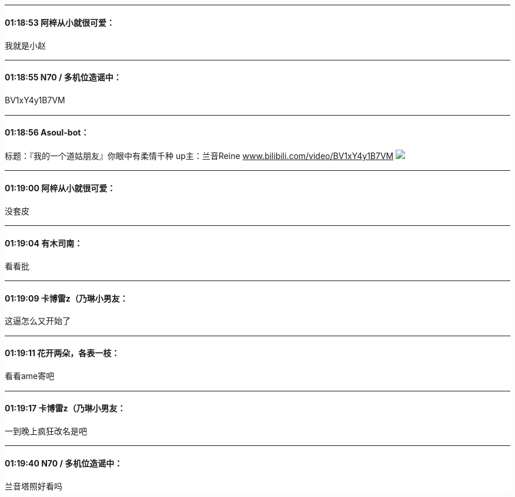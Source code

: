 *****

#### 01:18:53  阿梓从小就很可爱：

我就是小赵

*****

#### 01:18:55  N70 / 多机位造谣中：

BV1xY4y1B7VM

*****

#### 01:18:56  Asoul-bot：

标题：『我的一个道姑朋友』你眼中有柔情千种
up主：兰音Reine
www.bilibili.com/video/BV1xY4y1B7VM
![](http://gchat.qpic.cn/gchatpic_new/3408592334/566651707-2437640790-940F0E484801BE71E0170A6426954098/0?term=2")

*****

#### 01:19:00  阿梓从小就很可爱：

没套皮

*****

#### 01:19:04  有木司南：

看看批

*****

#### 01:19:09  卡博雷z（乃琳小男友：

这逼怎么又开始了

*****

#### 01:19:11  花开两朵，各表一枝：

看看ame寄吧

*****

#### 01:19:17  卡博雷z（乃琳小男友：

一到晚上疯狂改名是吧

*****

#### 01:19:40  N70 / 多机位造谣中：

兰音塔照好看吗
